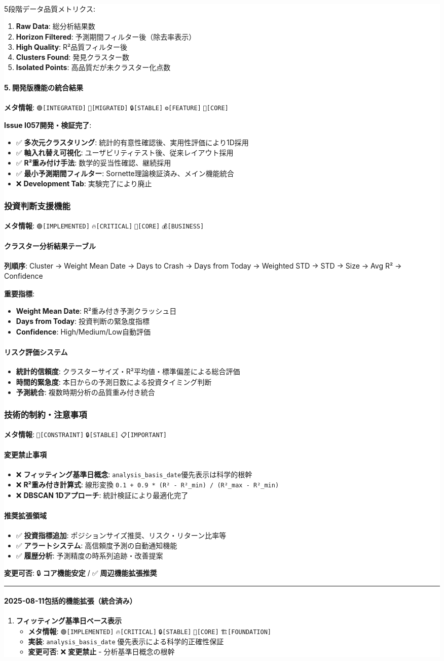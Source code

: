 5段階データ品質メトリクス:
1. **Raw Data**: 総分析結果数
2. **Horizon Filtered**: 予測期間フィルター後（除去率表示）
3. **High Quality**: R²品質フィルター後
4. **Clusters Found**: 発見クラスター数
5. **Isolated Points**: 高品質だが未クラスター化点数

#### **5. 開発版機能の統合結果**
**メタ情報**: `🟢[INTEGRATED]` `🔄[MIGRATED]` `🔒[STABLE]` `⚙️[FEATURE]` `🎯[CORE]`

**Issue I057開発・検証完了**:
- ✅ **多次元クラスタリング**: 統計的有意性確認後、実用性評価により1D採用
- ✅ **軸入れ替え可視化**: ユーザビリティテスト後、従来レイアウト採用
- ✅ **R²重み付け手法**: 数学的妥当性確認、継続採用
- ✅ **最小予測期間フィルター**: Sornette理論検証済み、メイン機能統合
- ❌ **Development Tab**: 実験完了により廃止

### **投資判断支援機能**
**メタ情報**: `🟢[IMPLEMENTED]` `🔥[CRITICAL]` `🎯[CORE]` `💰[BUSINESS]`

#### **クラスター分析結果テーブル**
**列順序**: Cluster → Weight Mean Date → Days to Crash → Days from Today → Weighted STD → STD → Size → Avg R² → Confidence

**重要指標**:
- **Weight Mean Date**: R²重み付き予測クラッシュ日
- **Days from Today**: 投資判断の緊急度指標
- **Confidence**: High/Medium/Low自動評価

#### **リスク評価システム**
- **統計的信頼度**: クラスターサイズ・R²平均値・標準偏差による総合評価
- **時間的緊急度**: 本日からの予測日数による投資タイミング判断
- **予測統合**: 複数時期分析の品質重み付き統合

### **技術的制約・注意事項**
**メタ情報**: `🚨[CONSTRAINT]` `🔒[STABLE]` `📋[IMPORTANT]`

#### **変更禁止事項**
- ❌ **フィッティング基準日概念**: `analysis_basis_date`優先表示は科学的根幹
- ❌ **R²重み付き計算式**: 線形変換 `0.1 + 0.9 * (R² - R²_min) / (R²_max - R²_min)`
- ❌ **DBSCAN 1Dアプローチ**: 統計検証により最適化完了

#### **推奨拡張領域**
- ✅ **投資指標追加**: ポジションサイズ推奨、リスク・リターン比率等
- ✅ **アラートシステム**: 高信頼度予測の自動通知機能
- ✅ **履歴分析**: 予測精度の時系列追跡・改善提案

**変更可否**: 🔒 **コア機能安定** / ✅ **周辺機能拡張推奨**

---

#### **2025-08-11包括的機能拡張（統合済み）**
1. **フィッティング基準日ベース表示**
   - **メタ情報**: `🟢[IMPLEMENTED]` `🔥[CRITICAL]` `🔒[STABLE]` `🎯[CORE]` `🏗️[FOUNDATION]`
   - **実装**: `analysis_basis_date` 優先表示による科学的正確性保証
   - **変更可否**: ❌ **変更禁止** - 分析基準日概念の根幹
